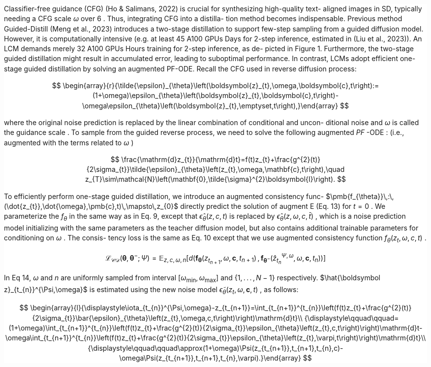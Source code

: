 Classifier-free guidance (CFG) (Ho & Salimans, 2022) is crucial for synthesizing high-quality text- aligned images in SD, typically needing a CFG scale  $\omega$   over  6 . Thus, integrating CFG into a distilla- tion method becomes indispensable. Previous method Guided-Distill (Meng et al., 2023) introduces a two-stage distillation to support few-step sampling from a guided diffusion model. However, it is computationally intensive (e.g. at least  45  A100 GPUs  Days  for 2-step inference, estimated in (Liu et al., 2023)). An LCM demands merely  32  A100 GPUs  Hours  training for 2-step inference, as de- picted in Figure 1. Furthermore, the two-stage guided distillation might result in accumulated error, leading to suboptimal performance. In contrast, LCMs adopt efficient one-stage guided distillation by solving an augmented PF-ODE. Recall the CFG used in reverse diffusion process:  

$$
\begin{array}{r}{\tilde{\epsilon}_{\theta}\left(\boldsymbol{z}_{t},\omega,\boldsymbol{c},t\right):=(1+\omega)\epsilon_{\theta}\left(\boldsymbol{z}_{t},\boldsymbol{c},t\right)-\omega\epsilon_{\theta}\left(\boldsymbol{z}_{t},\emptyset,t\right),}\end{array}
$$  

where the original noise prediction is replaced by the linear combination of conditional and uncon- ditional noise and    $\omega$   is called the  guidance scale . To sample from the guided reverse process, we need to solve the following  augmented  $P F$  -ODE : (i.e., augmented with the terms related to    $\omega$  )  

$$
\frac{\mathrm{d}z_{t}}{\mathrm{d}t}=f(t)z_{t}+\frac{g^{2}(t)}{2\sigma_{t}}\tilde{\epsilon}_{\theta}\left(z_{t},\omega,\mathbf{c},t\right),\quad z_{T}\sim\mathcal{N}\left(\mathbf{0},\tilde{\sigma}^{2}\boldsymbol{I}\right).
$$  

To efficiently perform one-stage guided distillation, we introduce an  augmented consistency func-  $\pmb{f_{\theta}}\,:\,(\dot{z_{t}},\dot{\omega},\pmb{c},t)\,\mapsto\,z_{0}$   directly predict the solution of  augment E  (Eq. 13) for  $t=0$  . We parameterize the  $f_{\theta}$   in the same way as in Eq. 9, except that  $\hat{\epsilon}_{\theta}(z,c,t)$   is replaced by  $\hat{\epsilon}_{\theta}(z,\omega,c,\bar{t})$  , which is a noise prediction model initializing with the same parameters as the teacher diffusion model, but also contains additional trainable parameters for conditioning on  $\omega$  . The consis- tency loss is the same as Eq. 10 except that we use augmented consistency function    $f_{\theta}(z_{t},\omega,c,t)$  .  

$$
\mathcal{L}_{\mathcal{C D}}\left(\pmb{\theta},\pmb{\theta}^{-};\Psi\right)=\mathbb{E}_{z,c,\omega,n}\left[d\left(\pmb{f}_{\pmb{\theta}}(z_{t_{n+1}},\omega,\pmb{c},t_{n+1})\,,\pmb{f}_{\pmb{\theta}^{-}}(\hat{z}_{t_{n}}^{\Psi,\omega},\omega,\pmb{c},t_{n})\right)\right]
$$  

In Eq 14,  $\omega$   and  $n$   are uniformly sampled from interval    $[\omega_{\mathrm{min}},\omega_{\mathrm{max}}]$   and    $\{1,.\,.\,.\,,N{-}1\}$   respectively.  $\hat{\boldsymbol z}_{t_{n}}^{\Psi,\omega}$  is estimated using the new noise model    $\tilde{\epsilon}_{\theta}\left(z_{t},\omega,\boldsymbol{c},t\right)$  , as follows:  

$$
\begin{array}{l}{\displaystyle\iota_{t_{n}}^{\Psi,\omega}-z_{t_{n+1}}=\int_{t_{n+1}}^{t_{n}}\left(f(t)z_{t}+\frac{g^{2}(t)}{2\sigma_{t}}\bar{\epsilon}_{\theta}\left(z_{t},\omega,c,t\right)\right)\mathrm{d}t}\\ {\displaystyle\qquad\qquad=(1+\omega)\int_{t_{n+1}}^{t_{n}}\left(f(t)z_{t}+\frac{g^{2}(t)}{2\sigma_{t}}\epsilon_{\theta}\left(z_{t},c,t\right)\right)\mathrm{d}t-\omega\int_{t_{n+1}}^{t_{n}}\left(f(t)z_{t}+\frac{g^{2}(t)}{2\sigma_{t}}\epsilon_{\theta}\left(z_{t},\varpi,t\right)\right)\mathrm{d}t}\\ {\displaystyle\qquad\qquad\approx(1+\omega)\Psi(z_{t_{n+1}},t_{n+1},t_{n},c)-\omega\Psi(z_{t_{n+1}},t_{n+1},t_{n},\varpi).}\end{array}
$$  
